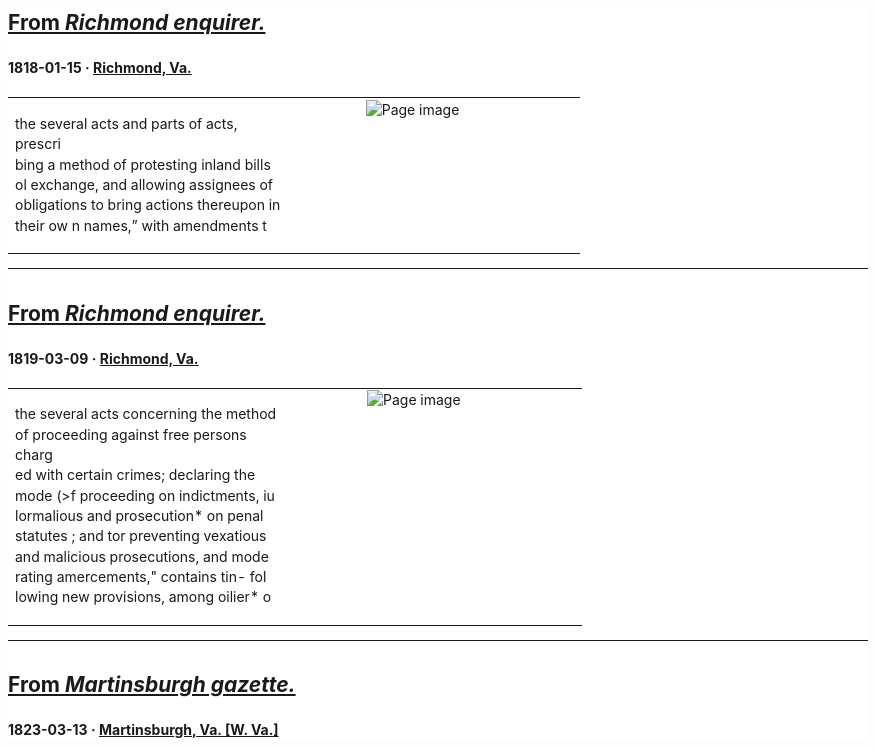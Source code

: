 
## [From _Richmond enquirer._](https://www.loc.gov/resource/sn84024735/1818-01-15/ed-1/?sp=3)

#### 1818-01-15 &middot; [Richmond, Va.](http://dbpedia.org/resource/Richmond%2C_Virginia)

<table style="width: 100%;"><tr><td style="width: 50%">

  
the several acts and parts of acts, prescri­  
bing a method of protesting inland bills  
ol exchange, and allowing assignees of  
obligations to bring actions thereupon in  
their ow n names,” with amendments t
</td><td style="width: 50%; max-height: 75%; margin: auto; display: block;">
<img alt="Page image" src="https://tile.loc.gov/image-services/iiif/service:ndnp:vi:batch_vi_mudhens_ver02:data:sn84024735:0041418392A:1818011501:0279/pct:20.212071778140295,60.26923993328568,14.507884719956499,2.7082836947025655/!600,600/0/default.jpg"/>
</td>
</tr></table>

---

## [From _Richmond enquirer._](https://www.loc.gov/resource/sn84024735/1819-03-09/ed-1/?sp=1)

#### 1819-03-09 &middot; [Richmond, Va.](http://dbpedia.org/resource/Richmond%2C_Virginia)

<table style="width: 100%;"><tr><td style="width: 50%">

  
the several acts concerning the method  
of proceeding against free persons charg­  
ed with certain crimes; declaring the  
mode (&gt;f proceeding on indictments, iu­  
lormalious and prosecution* on penal  
statutes ; and tor preventing vexatious  
and malicious prosecutions, and mode­  
rating amercements,&quot; contains tin- fol  
lowing new provisions, among oilier* o
</td><td style="width: 50%; max-height: 75%; margin: auto; display: block;">
<img alt="Page image" src="https://tile.loc.gov/image-services/iiif/service:ndnp:vi:batch_vi_mudhens_ver02:data:sn84024735:00414183931:1819030901:0397/pct:48.93026294300179,68.76811594202898,14.622461756219717,5.0281803542673105/!600,600/0/default.jpg"/>
</td>
</tr></table>

---

## [From _Martinsburgh gazette._](https://www.loc.gov/resource/sn84038455/1823-03-13/ed-1/?sp=2)

#### 1823-03-13 &middot; [Martinsburgh, Va. [W. Va.]](http://dbpedia.org/resource/Martinsburg%2C_West_Virginia)
